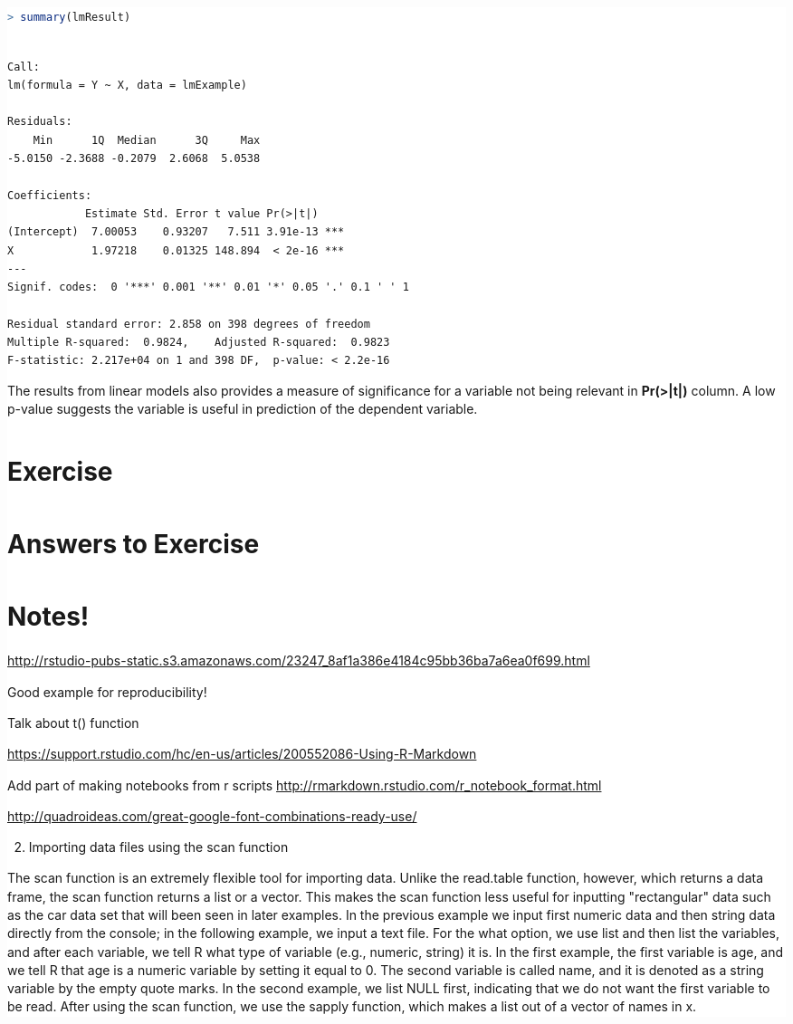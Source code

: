
```r
> summary(lmResult)
```

```

Call:
lm(formula = Y ~ X, data = lmExample)

Residuals:
    Min      1Q  Median      3Q     Max 
-5.0150 -2.3688 -0.2079  2.6068  5.0538 

Coefficients:
            Estimate Std. Error t value Pr(>|t|)    
(Intercept)  7.00053    0.93207   7.511 3.91e-13 ***
X            1.97218    0.01325 148.894  < 2e-16 ***
---
Signif. codes:  0 '***' 0.001 '**' 0.01 '*' 0.05 '.' 0.1 ' ' 1

Residual standard error: 2.858 on 398 degrees of freedom
Multiple R-squared:  0.9824,	Adjusted R-squared:  0.9823 
F-statistic: 2.217e+04 on 1 and 398 DF,  p-value: < 2.2e-16
```

The results from linear models also provides a measure of significance for a variable not being relevant in **Pr(>|t|)** column. A low p-value suggests the variable is useful in prediction of the dependent variable.

Exercise
==============


Answers to Exercise
====================

Notes!
=========================================================
http://rstudio-pubs-static.s3.amazonaws.com/23247_8af1a386e4184c95bb36ba7a6ea0f699.html

Good example for reproducibility!

Talk about t() function

https://support.rstudio.com/hc/en-us/articles/200552086-Using-R-Markdown


Add part of making notebooks from r scripts 
http://rmarkdown.rstudio.com/r_notebook_format.html


http://quadroideas.com/great-google-font-combinations-ready-use/


2. Importing data files using the scan function

The scan function is an extremely flexible tool for importing data.  Unlike the read.table function, however, which returns a data frame, the scan function returns a list or a vector. This makes the scan function less useful for inputting "rectangular" data such as the car data set that will been seen in later examples. In the previous example we input first numeric data and then string data directly from the console; in the following example, we input a text file. For the what option, we use list and then list the variables, and after each variable, we tell R what type of variable (e.g., numeric, string) it is. In the first example, the first variable is age, and we tell R that age is a numeric variable by setting it equal to 0. The second variable is called name, and it is denoted as a string variable by the empty quote marks.  In the second example, we list NULL first, indicating that we do not want the first variable to be read. After using the scan function, we use the sapply function, which makes a list out of a vector of names in x.
